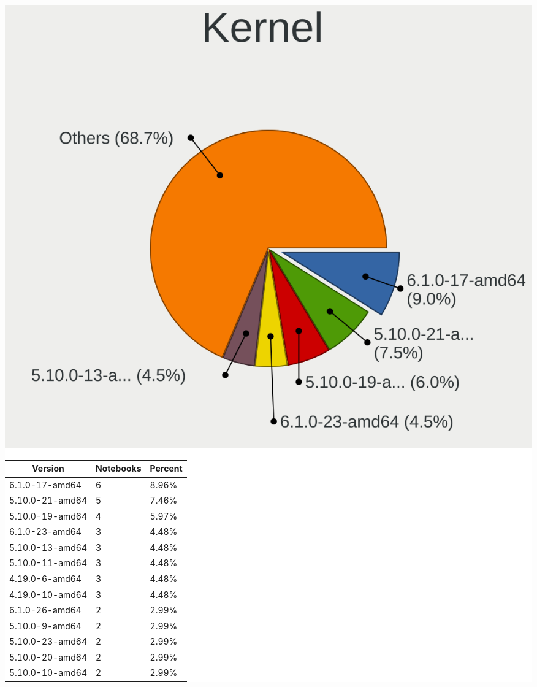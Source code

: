 ![Kernel](./images/pie_chart/os_kernel.svg)


| Version                   | Notebooks | Percent |
|---------------------------|-----------|---------|
| 6.1.0-17-amd64            | 6         | 8.96%   |
| 5.10.0-21-amd64           | 5         | 7.46%   |
| 5.10.0-19-amd64           | 4         | 5.97%   |
| 6.1.0-23-amd64            | 3         | 4.48%   |
| 5.10.0-13-amd64           | 3         | 4.48%   |
| 5.10.0-11-amd64           | 3         | 4.48%   |
| 4.19.0-6-amd64            | 3         | 4.48%   |
| 4.19.0-10-amd64           | 3         | 4.48%   |
| 6.1.0-26-amd64            | 2         | 2.99%   |
| 5.10.0-9-amd64            | 2         | 2.99%   |
| 5.10.0-23-amd64           | 2         | 2.99%   |
| 5.10.0-20-amd64           | 2         | 2.99%   |
| 5.10.0-10-amd64           | 2         | 2.99%   |